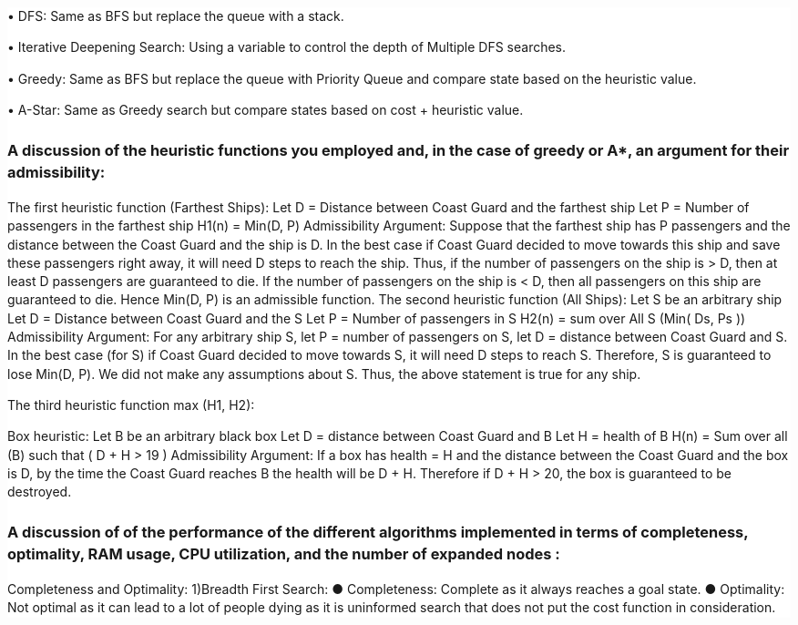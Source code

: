 •	DFS: Same as BFS but replace the queue with a stack.

•	Iterative Deepening Search: Using a variable to control the depth of Multiple DFS searches.

•	Greedy: Same as BFS but replace the queue with Priority Queue and compare state based on the heuristic value.

•	A-Star: Same as Greedy search but compare states based on cost + heuristic value.

### A discussion of the heuristic functions you employed and, in the case of greedy or A*, an argument for their admissibility:
The first heuristic function (Farthest Ships):
Let D = Distance between Coast Guard and the farthest ship
Let P = Number of passengers in the farthest ship
H1(n) = Min(D, P)
Admissibility Argument:
Suppose that the farthest ship has P passengers and the distance between the Coast Guard and the ship is D. In the best case if Coast Guard decided to move towards this ship and save these passengers right away,  it will need D steps to reach the ship. Thus, if the number of passengers on the ship is > D, then at least D passengers are guaranteed to die. If the number of passengers on the ship is < D, then all passengers on this ship are guaranteed to die. Hence Min(D, P) is an admissible function.
The second heuristic function (All Ships):
Let S be an arbitrary ship
Let D = Distance between Coast Guard and the S
Let P = Number of passengers in S
H2(n) = sum over All S (Min( Ds, Ps ))
Admissibility Argument:
For any arbitrary ship S, let P = number of passengers on S, let D = distance between Coast Guard and S. In the best case (for S) if Coast Guard decided to move towards S, it will need D steps to reach S. Therefore, S is guaranteed to lose Min(D, P).
We did not make any assumptions about S. Thus, the above statement is true for any ship.

The third heuristic function max (H1, H2):

Box heuristic: 
Let B be an arbitrary black box
Let D = distance between Coast Guard and B
Let H = health of B
H(n) = Sum over all (B) such that ( D + H > 19 )
Admissibility Argument:
If a box has health = H and the distance between the Coast Guard and the box is D, by the time the Coast Guard reaches B the health will be D + H. Therefore if D + H > 20, the box is guaranteed to be destroyed.

 ### A discussion of of the performance of the different algorithms implemented in terms of completeness, optimality, RAM usage, CPU utilization, and the number of expanded nodes :

Completeness and Optimality:
1)Breadth First Search:
●	Completeness: Complete as it always reaches a goal state.
●	Optimality: Not optimal as it can lead to a lot of people dying as it is uninformed search that does not put the cost function in consideration.
